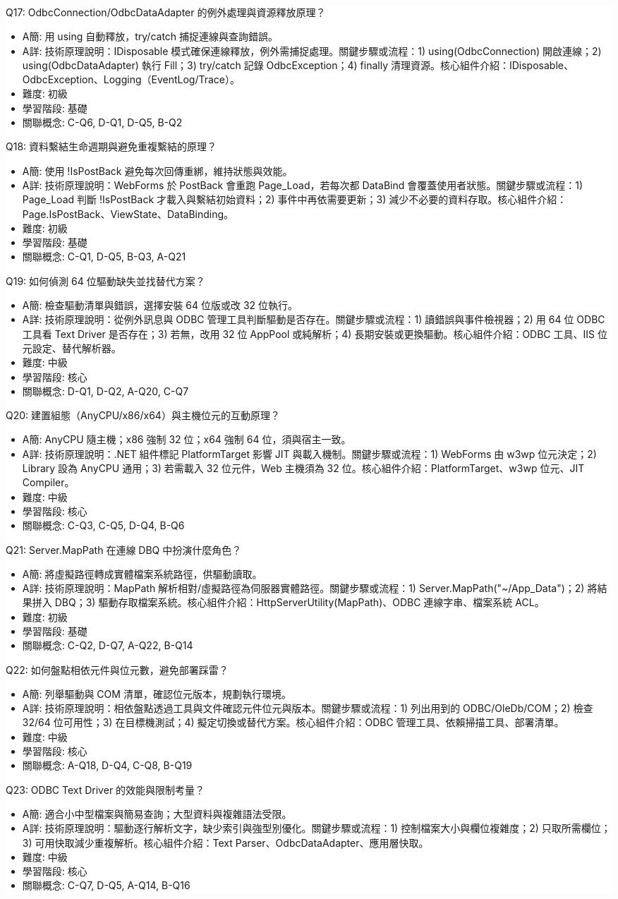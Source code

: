 Q17: OdbcConnection/OdbcDataAdapter 的例外處理與資源釋放原理？
- A簡: 用 using 自動釋放，try/catch 捕捉連線與查詢錯誤。
- A詳: 技術原理說明：IDisposable 模式確保連線釋放，例外需捕捉處理。關鍵步驟或流程：1) using(OdbcConnection) 開啟連線；2) using(OdbcDataAdapter) 執行 Fill；3) try/catch 記錄 OdbcException；4) finally 清理資源。核心組件介紹：IDisposable、OdbcException、Logging（EventLog/Trace）。
- 難度: 初級
- 學習階段: 基礎
- 關聯概念: C-Q6, D-Q1, D-Q5, B-Q2

Q18: 資料繫結生命週期與避免重複繫結的原理？
- A簡: 使用 !IsPostBack 避免每次回傳重綁，維持狀態與效能。
- A詳: 技術原理說明：WebForms 於 PostBack 會重跑 Page_Load，若每次都 DataBind 會覆蓋使用者狀態。關鍵步驟或流程：1) Page_Load 判斷 !IsPostBack 才載入與繫結初始資料；2) 事件中再依需要更新；3) 減少不必要的資料存取。核心組件介紹：Page.IsPostBack、ViewState、DataBinding。
- 難度: 初級
- 學習階段: 基礎
- 關聯概念: C-Q1, D-Q5, B-Q3, A-Q21

Q19: 如何偵測 64 位驅動缺失並找替代方案？
- A簡: 檢查驅動清單與錯誤，選擇安裝 64 位版或改 32 位執行。
- A詳: 技術原理說明：從例外訊息與 ODBC 管理工具判斷驅動是否存在。關鍵步驟或流程：1) 讀錯誤與事件檢視器；2) 用 64 位 ODBC 工具看 Text Driver 是否存在；3) 若無，改用 32 位 AppPool 或純解析；4) 長期安裝或更換驅動。核心組件介紹：ODBC 工具、IIS 位元設定、替代解析器。
- 難度: 中級
- 學習階段: 核心
- 關聯概念: D-Q1, D-Q2, A-Q20, C-Q7

Q20: 建置組態（AnyCPU/x86/x64）與主機位元的互動原理？
- A簡: AnyCPU 隨主機；x86 強制 32 位；x64 強制 64 位，須與宿主一致。
- A詳: 技術原理說明：.NET 組件標記 PlatformTarget 影響 JIT 與載入機制。關鍵步驟或流程：1) WebForms 由 w3wp 位元決定；2) Library 設為 AnyCPU 通用；3) 若需載入 32 位元件，Web 主機須為 32 位。核心組件介紹：PlatformTarget、w3wp 位元、JIT Compiler。
- 難度: 中級
- 學習階段: 核心
- 關聯概念: C-Q3, C-Q5, D-Q4, B-Q6

Q21: Server.MapPath 在連線 DBQ 中扮演什麼角色？
- A簡: 將虛擬路徑轉成實體檔案系統路徑，供驅動讀取。
- A詳: 技術原理說明：MapPath 解析相對/虛擬路徑為伺服器實體路徑。關鍵步驟或流程：1) Server.MapPath("~/App_Data")；2) 將結果拼入 DBQ；3) 驅動存取檔案系統。核心組件介紹：HttpServerUtility(MapPath)、ODBC 連線字串、檔案系統 ACL。
- 難度: 初級
- 學習階段: 基礎
- 關聯概念: C-Q2, D-Q7, A-Q22, B-Q14

Q22: 如何盤點相依元件與位元數，避免部署踩雷？
- A簡: 列舉驅動與 COM 清單，確認位元版本，規劃執行環境。
- A詳: 技術原理說明：相依盤點透過工具與文件確認元件位元與版本。關鍵步驟或流程：1) 列出用到的 ODBC/OleDb/COM；2) 檢查 32/64 位可用性；3) 在目標機測試；4) 擬定切換或替代方案。核心組件介紹：ODBC 管理工具、依賴掃描工具、部署清單。
- 難度: 中級
- 學習階段: 核心
- 關聯概念: A-Q18, D-Q4, C-Q8, B-Q19

Q23: ODBC Text Driver 的效能與限制考量？
- A簡: 適合小中型檔案與簡易查詢；大型資料與複雜語法受限。
- A詳: 技術原理說明：驅動逐行解析文字，缺少索引與強型別優化。關鍵步驟或流程：1) 控制檔案大小與欄位複雜度；2) 只取所需欄位；3) 可用快取減少重複解析。核心組件介紹：Text Parser、OdbcDataAdapter、應用層快取。
- 難度: 中級
- 學習階段: 核心
- 關聯概念: C-Q7, D-Q5, A-Q14, B-Q16
